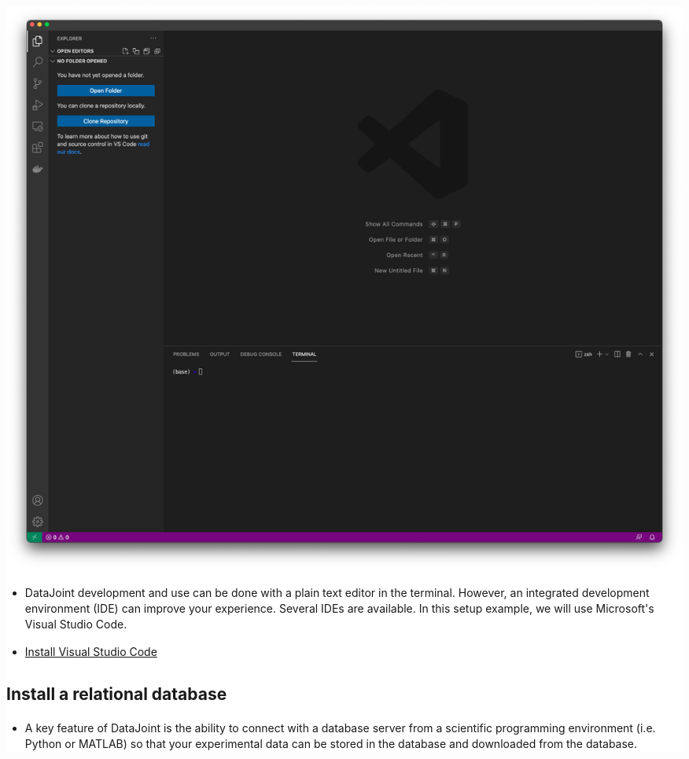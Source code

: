 ![Visual Studio Code](/images/install_vscode.png)

+ DataJoint development and use can be done with a plain text editor in the 
terminal.  However, an integrated development environment (IDE) can improve your
 experience.  Several IDEs are available.  In this setup example, we will use 
 Microsoft's Visual Studio Code.

+ [Install Visual Studio Code](https://code.visualstudio.com/download)

## Install a relational database

+ A key feature of DataJoint is the ability to connect with a database server 
from a scientific programming environment (i.e. Python or MATLAB) so that your 
experimental data can be stored in the database and downloaded from the 
database.
